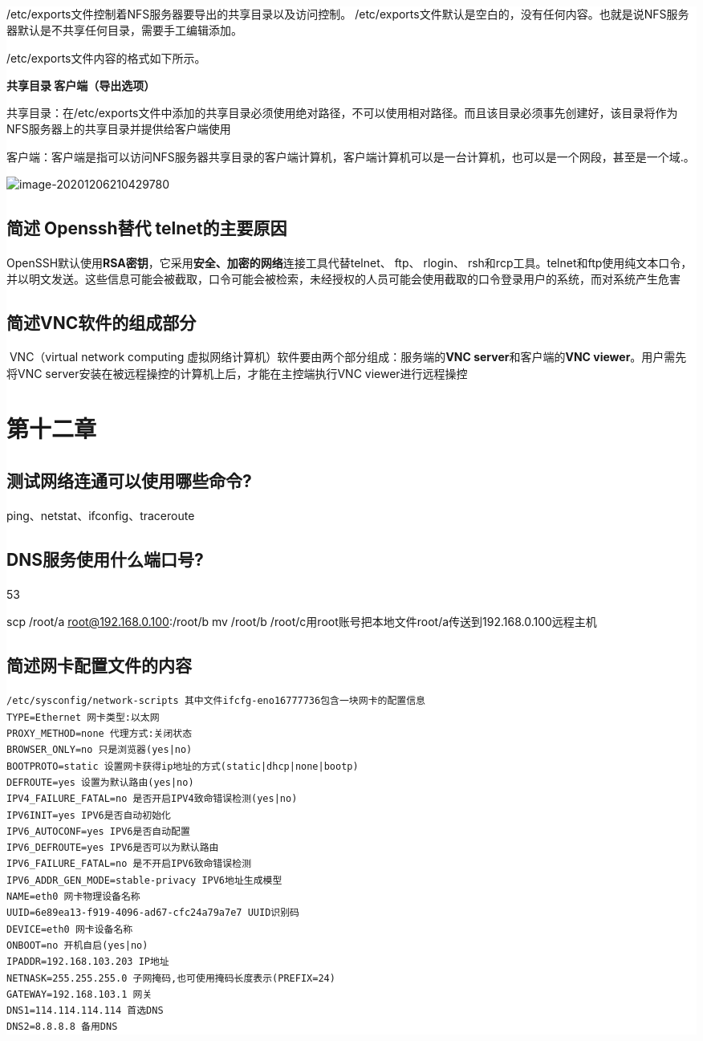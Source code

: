 /etc/exports文件控制着NFS服务器要导出的共享目录以及访问控制。 /etc/exports文件默认是空白的，没有任何内容。也就是说NFS服务器默认是不共享任何目录，需要手工编辑添加。

/etc/exports文件内容的格式如下所示。

**共享目录 客户端（导出选项）**

共享目录：在/etc/exports文件中添加的共享目录必须使用绝对路径，不可以使用相对路径。而且该目录必须事先创建好，该目录将作为NFS服务器上的共享目录并提供给客户端使用

客户端：客户端是指可以访问NFS服务器共享目录的客户端计算机，客户端计算机可以是一台计算机，也可以是一个网段，甚至是一个域.。

![image-20201206210429780](https://gitee.com/CTLQAQ/picgo/raw/master/image-20201206210429780.png)

##  简述 Openssh替代 telnet的主要原因

​		OpenSSH默认使用**RSA密钥**，它采用**安全、加密的网络**连接工具代替telnet、 ftp、 rlogin、 rsh和rcp工具。﻿telnet和ftp使用纯文本口令，并以明文发送。这些信息可能会被截取，口令可能会被检索，未经授权的人员可能会使用截取的口令登录用户的系统，而对系统产生危害

## 简述VNC软件的组成部分

​		VNC（virtual network computing 虚拟网络计算机）软件要由两个部分组成：服务端的**VNC server**和客户端的**VNC viewer**。用户需先将VNC server安装在被远程操控的计算机上后，才能在主控端执行VNC viewer进行远程操控

# 第十二章

## 测试网络连通可以使用哪些命令?

ping、netstat、ifconfig、traceroute

## DNS服务使用什么端口号?

53

scp /root/a root@192.168.0.100:/root/b  mv /root/b /root/c﻿用root账号把本地文件root/a传送到192.168.0.100远程主机

## 简述网卡配置文件的内容

```properties
/etc/sysconfig/network-scripts 其中文件ifcfg-eno16777736包含一块网卡的配置信息
TYPE=Ethernet 网卡类型:以太网
PROXY_METHOD=none 代理方式:关闭状态
BROWSER_ONLY=no 只是浏览器(yes|no)
BOOTPROTO=static 设置网卡获得ip地址的方式(static|dhcp|none|bootp)
DEFROUTE=yes 设置为默认路由(yes|no)
IPV4_FAILURE_FATAL=no 是否开启IPV4致命错误检测(yes|no)
IPV6INIT=yes IPV6是否自动初始化
IPV6_AUTOCONF=yes IPV6是否自动配置
IPV6_DEFROUTE=yes IPV6是否可以为默认路由
IPV6_FAILURE_FATAL=no 是不开启IPV6致命错误检测
IPV6_ADDR_GEN_MODE=stable-privacy IPV6地址生成模型
NAME=eth0 网卡物理设备名称
UUID=6e89ea13-f919-4096-ad67-cfc24a79a7e7 UUID识别码
DEVICE=eth0 网卡设备名称
ONBOOT=no 开机自启(yes|no)
IPADDR=192.168.103.203 IP地址
NETNASK=255.255.255.0 子网掩码,也可使用掩码长度表示(PREFIX=24)
GATEWAY=192.168.103.1 网关
DNS1=114.114.114.114 首选DNS
DNS2=8.8.8.8 备用DNS

```

